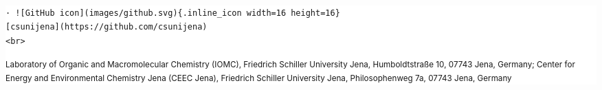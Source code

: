     · ![GitHub icon](images/github.svg){.inline_icon width=16 height=16}
    [csunijena](https://github.com/csunijena)
    <br>
  <small>
     Laboratory of Organic and Macromolecular Chemistry (IOMC), Friedrich Schiller University Jena, Humboldtstraße 10, 07743 Jena, Germany; Center for Energy and Environmental Chemistry Jena (CEEC Jena), Friedrich Schiller University Jena, Philosophenweg 7a, 07743 Jena, Germany
  </small>
